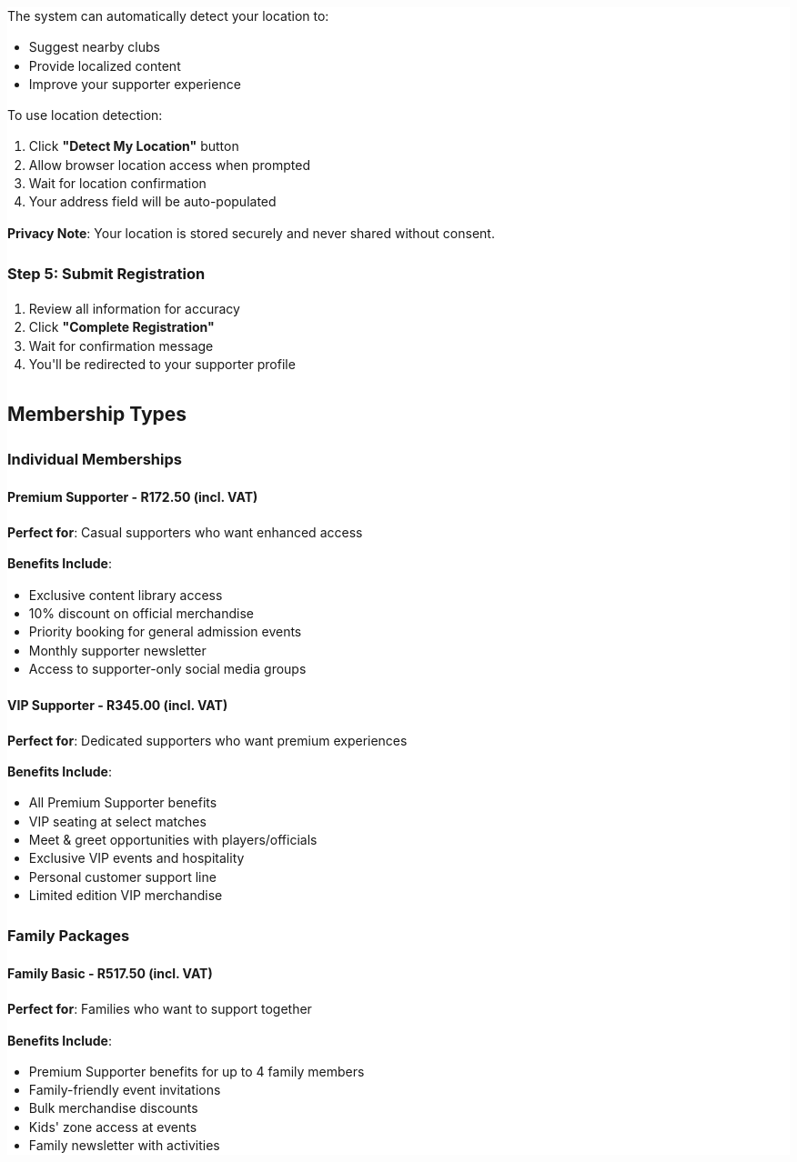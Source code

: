 The system can automatically detect your location to:
- Suggest nearby clubs
- Provide localized content
- Improve your supporter experience

To use location detection:
1. Click **"Detect My Location"** button
2. Allow browser location access when prompted
3. Wait for location confirmation
4. Your address field will be auto-populated

**Privacy Note**: Your location is stored securely and never shared without consent.

### Step 5: Submit Registration

1. Review all information for accuracy
2. Click **"Complete Registration"**
3. Wait for confirmation message
4. You'll be redirected to your supporter profile

## Membership Types

### Individual Memberships

#### Premium Supporter - R172.50 (incl. VAT)
**Perfect for**: Casual supporters who want enhanced access

**Benefits Include**:
- Exclusive content library access
- 10% discount on official merchandise
- Priority booking for general admission events
- Monthly supporter newsletter
- Access to supporter-only social media groups

#### VIP Supporter - R345.00 (incl. VAT)
**Perfect for**: Dedicated supporters who want premium experiences

**Benefits Include**:
- All Premium Supporter benefits
- VIP seating at select matches
- Meet & greet opportunities with players/officials
- Exclusive VIP events and hospitality
- Personal customer support line
- Limited edition VIP merchandise

### Family Packages

#### Family Basic - R517.50 (incl. VAT)
**Perfect for**: Families who want to support together

**Benefits Include**:
- Premium Supporter benefits for up to 4 family members
- Family-friendly event invitations
- Bulk merchandise discounts
- Kids' zone access at events
- Family newsletter with activities
